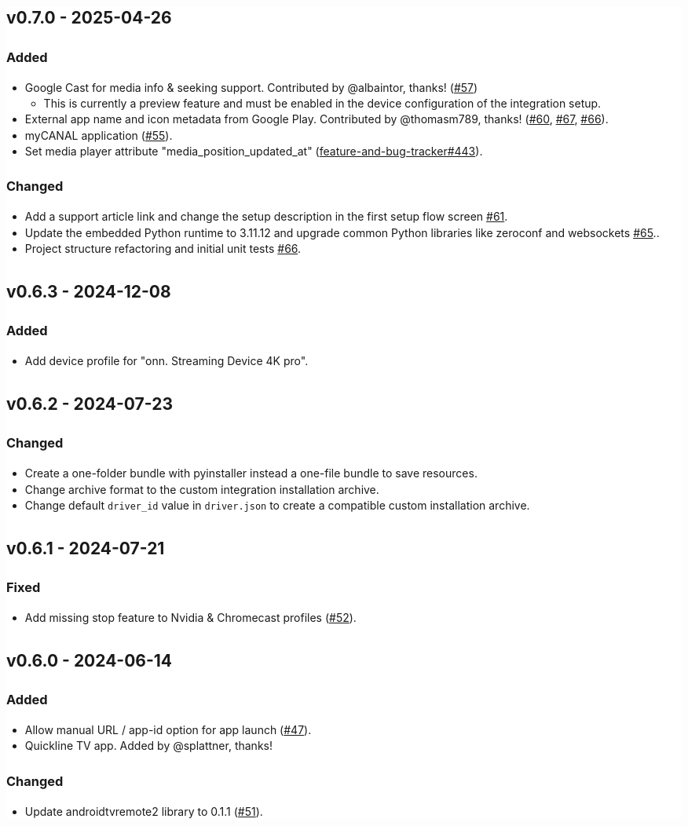 ## v0.7.0 - 2025-04-26
### Added
- Google Cast for media info & seeking support. Contributed by @albaintor, thanks! ([#57](https://github.com/unfoldedcircle/integration-androidtv/pull/57))
  - This is currently a preview feature and must be enabled in the device configuration of the integration setup.
- External app name and icon metadata from Google Play. Contributed by @thomasm789, thanks! ([#60](https://github.com/unfoldedcircle/integration-androidtv/pull/60), [#67](https://github.com/unfoldedcircle/integration-androidtv/pull/67), [#66](https://github.com/unfoldedcircle/integration-androidtv/pull/66)).
- myCANAL application ([#55](https://github.com/unfoldedcircle/integration-androidtv/pull/55)).
- Set media player attribute "media_position_updated_at" ([feature-and-bug-tracker#443](https://github.com/unfoldedcircle/feature-and-bug-tracker/issues/443)).

### Changed
- Add a support article link and change the setup description in the first setup flow screen [#61](https://github.com/unfoldedcircle/integration-androidtv/pull/61).
- Update the embedded Python runtime to 3.11.12 and upgrade common Python libraries like zeroconf and websockets [#65](https://github.com/unfoldedcircle/integration-androidtv/pull/65)..
- Project structure refactoring and initial unit tests [#66](https://github.com/unfoldedcircle/integration-androidtv/pull/66).

## v0.6.3 - 2024-12-08
### Added
- Add device profile for "onn. Streaming Device 4K pro". 

## v0.6.2 - 2024-07-23
### Changed
- Create a one-folder bundle with pyinstaller instead a one-file bundle to save resources.
- Change archive format to the custom integration installation archive.
- Change default `driver_id` value in `driver.json` to create a compatible custom installation archive.

## v0.6.1 - 2024-07-21
### Fixed
- Add missing stop feature to Nvidia & Chromecast profiles ([#52](https://github.com/unfoldedcircle/integration-androidtv/issues/52)).

## v0.6.0 - 2024-06-14
### Added
- Allow manual URL / app-id option for app launch ([#47](https://github.com/unfoldedcircle/integration-androidtv/issues/47)).
- Quickline TV app. Added by @splattner, thanks! 
### Changed
- Update androidtvremote2 library to 0.1.1 ([#51](https://github.com/unfoldedcircle/integration-androidtv/pull/51)).
